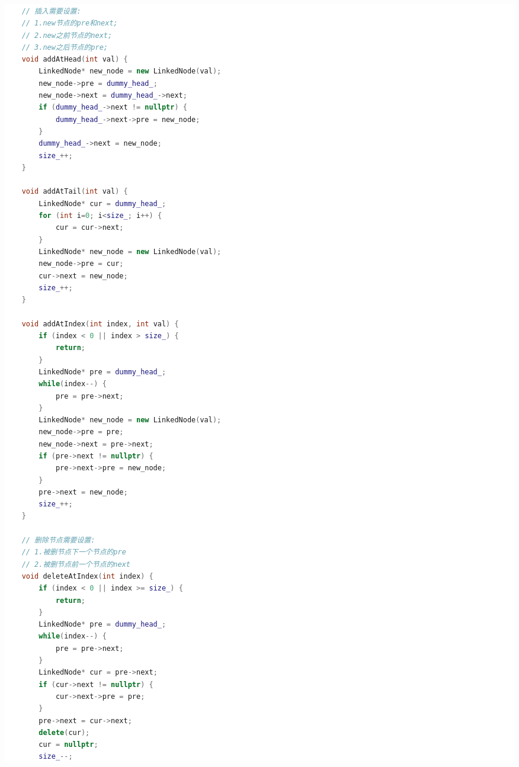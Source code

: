 ```c++
    // 插入需要设置:
    // 1.new节点的pre和next;
    // 2.new之前节点的next;
    // 3.new之后节点的pre;
    void addAtHead(int val) {
        LinkedNode* new_node = new LinkedNode(val);
        new_node->pre = dummy_head_;
        new_node->next = dummy_head_->next;
        if (dummy_head_->next != nullptr) {
            dummy_head_->next->pre = new_node;
        }
        dummy_head_->next = new_node;
        size_++;
    }
    
    void addAtTail(int val) {
        LinkedNode* cur = dummy_head_;
        for (int i=0; i<size_; i++) {
            cur = cur->next;
        }
        LinkedNode* new_node = new LinkedNode(val);
        new_node->pre = cur;
        cur->next = new_node;
        size_++;
    }
    
    void addAtIndex(int index, int val) {
        if (index < 0 || index > size_) {
            return;
        }
        LinkedNode* pre = dummy_head_;
        while(index--) {
            pre = pre->next;
        }
        LinkedNode* new_node = new LinkedNode(val);
        new_node->pre = pre;
        new_node->next = pre->next;
        if (pre->next != nullptr) {
            pre->next->pre = new_node;
        }
        pre->next = new_node;
        size_++;
    }
    
    // 删除节点需要设置:
    // 1.被删节点下一个节点的pre
    // 2.被删节点前一个节点的next
    void deleteAtIndex(int index) {
        if (index < 0 || index >= size_) {
            return;
        }
        LinkedNode* pre = dummy_head_;
        while(index--) {
            pre = pre->next;
        }
        LinkedNode* cur = pre->next;
        if (cur->next != nullptr) {
            cur->next->pre = pre;
        }
        pre->next = cur->next;
        delete(cur);
        cur = nullptr;
        size_--;
```